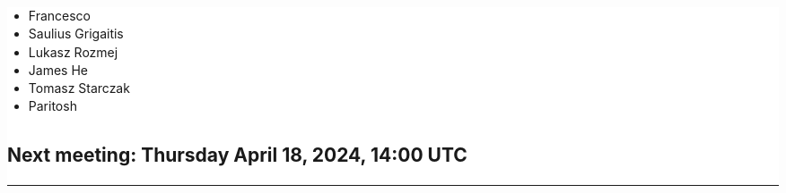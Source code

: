 * Francesco
* Saulius Grigaitis
* Lukasz Rozmej
* James He
* Tomasz Starczak
* Paritosh


## Next meeting:  Thursday  April 18, 2024, 14:00 UTC
_______

